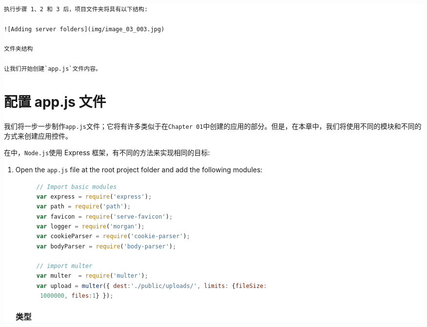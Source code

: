     执行步骤 1、2 和 3 后，项目文件夹将具有以下结构:

    ![Adding server folders](img/image_03_003.jpg)

    文件夹结构

    让我们开始创建`app.js`文件内容。

# 配置 app.js 文件

我们将一步一步制作`app.js`文件；它将有许多类似于在`Chapter 01`中创建的应用的部分。但是，在本章中，我们将使用不同的模块和不同的方式来创建应用控件。

在中，`Node.js`使用 Express 框架，有不同的方法来实现相同的目标:

1.  Open the `app.js` file at the root project folder and add the following modules:

    ```js
          // Import basic modules 
          var express = require('express'); 
          var path = require('path'); 
          var favicon = require('serve-favicon'); 
          var logger = require('morgan'); 
          var cookieParser = require('cookie-parser'); 
          var bodyParser = require('body-parser'); 

          // import multer 
          var multer  = require('multer'); 
          var upload = multer({ dest:'./public/uploads/', limits: {fileSize:
           1000000, files:1} }); 

    ```

    ### 类型
